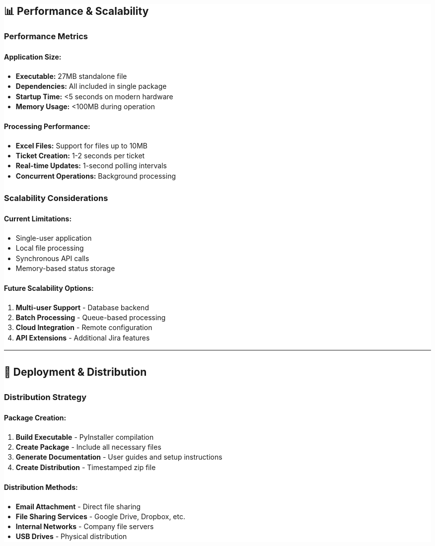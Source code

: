 
## 📊 **Performance & Scalability**

### **Performance Metrics**

#### **Application Size:**

- **Executable:** 27MB standalone file
- **Dependencies:** All included in single package
- **Startup Time:** <5 seconds on modern hardware
- **Memory Usage:** <100MB during operation

#### **Processing Performance:**

- **Excel Files:** Support for files up to 10MB
- **Ticket Creation:** 1-2 seconds per ticket
- **Real-time Updates:** 1-second polling intervals
- **Concurrent Operations:** Background processing

### **Scalability Considerations**

#### **Current Limitations:**

- Single-user application
- Local file processing
- Synchronous API calls
- Memory-based status storage

#### **Future Scalability Options:**

1. **Multi-user Support** - Database backend
2. **Batch Processing** - Queue-based processing
3. **Cloud Integration** - Remote configuration
4. **API Extensions** - Additional Jira features

---

## 🚀 **Deployment & Distribution**

### **Distribution Strategy**

#### **Package Creation:**

1. **Build Executable** - PyInstaller compilation
2. **Create Package** - Include all necessary files
3. **Generate Documentation** - User guides and setup instructions
4. **Create Distribution** - Timestamped zip file

#### **Distribution Methods:**

- **Email Attachment** - Direct file sharing
- **File Sharing Services** - Google Drive, Dropbox, etc.
- **Internal Networks** - Company file servers
- **USB Drives** - Physical distribution
